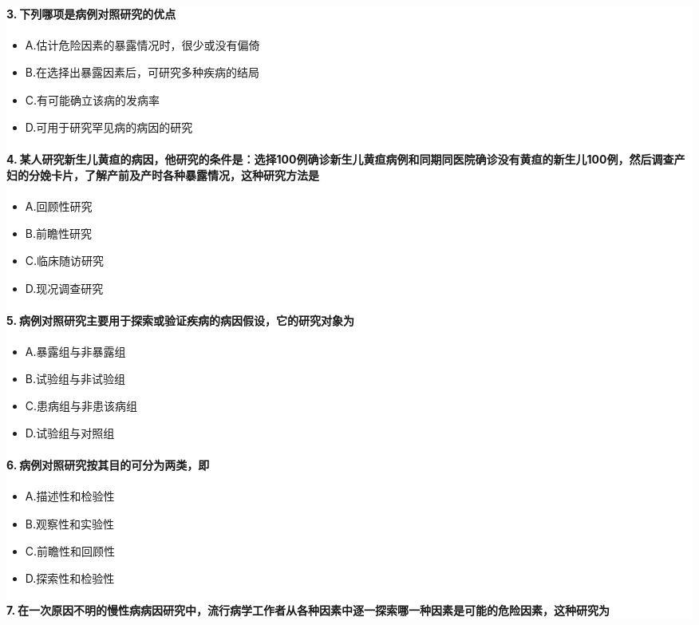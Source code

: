 



#### 3. 下列哪项是病例对照研究的优点

* A.估计危险因素的暴露情况时，很少或没有偏倚

* B.在选择出暴露因素后，可研究多种疾病的结局

* C.有可能确立该病的发病率

* D.可用于研究罕见病的病因的研究







#### 4. 某人研究新生儿黄疸的病因，他研究的条件是：选择100例确诊新生儿黄疸病例和同期同医院确诊没有黄疸的新生儿100例，然后调查产妇的分娩卡片，了解产前及产时各种暴露情况，这种研究方法是

* A.回顾性研究

* B.前瞻性研究

* C.临床随访研究

* D.现况调查研究







#### 5. 病例对照研究主要用于探索或验证疾病的病因假设，它的研究对象为

* A.暴露组与非暴露组

* B.试验组与非试验组

* C.患病组与非患该病组

* D.试验组与对照组







#### 6. 病例对照研究按其目的可分为两类，即

* A.描述性和检验性

* B.观察性和实验性

* C.前瞻性和回顾性

* D.探索性和检验性







#### 7. 在一次原因不明的慢性病病因研究中，流行病学工作者从各种因素中逐一探索哪一种因素是可能的危险因素，这种研究为
